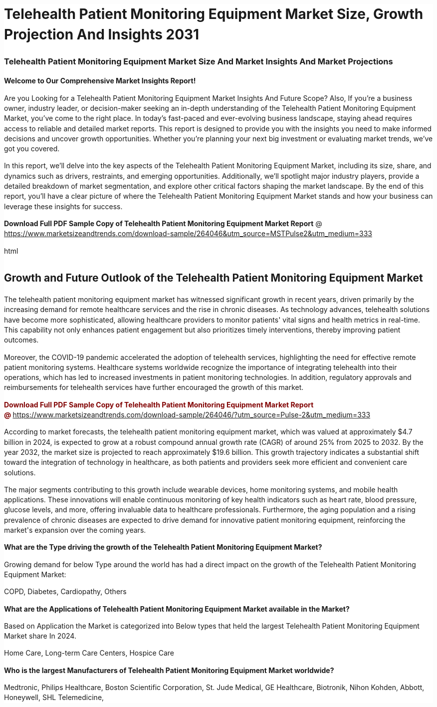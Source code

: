 <h1>Telehealth Patient Monitoring Equipment Market Size, Growth Projection And Insights 2031</h1><div class="" data-test-id=""><h3><span class="">Telehealth Patient Monitoring Equipment Market Size And Market Insights And Market Projections</span></h3></div><div class="" data-test-id=""><p><strong>Welcome to Our Comprehensive Market Insights Report!</strong></p><p>Are you Looking for a Telehealth Patient Monitoring Equipment Market Insights And Future Scope? Also, If you&rsquo;re a business owner, industry leader, or decision-maker seeking an in-depth understanding of the Telehealth Patient Monitoring Equipment Market, you&rsquo;ve come to the right place. In today&rsquo;s fast-paced and ever-evolving business landscape, staying ahead requires access to reliable and detailed market reports. This report is designed to provide you with the insights you need to make informed decisions and uncover growth opportunities. Whether you&rsquo;re planning your next big investment or evaluating market trends, we&rsquo;ve got you covered.</p><p>In this report, we&rsquo;ll delve into the key aspects of the Telehealth Patient Monitoring Equipment Market, including its size, share, and dynamics such as drivers, restraints, and emerging opportunities. Additionally, we&rsquo;ll spotlight major industry players, provide a detailed breakdown of market segmentation, and explore other critical factors shaping the market landscape. By the end of this report, you&rsquo;ll have a clear picture of where the Telehealth Patient Monitoring Equipment Market stands and how your business can leverage these insights for success.</p><p><strong>Download Full PDF Sample Copy of Telehealth Patient Monitoring Equipment Market Report</strong> @ <a href="https://www.marketsizeandtrends.com/download-sample/264046&utm_source=MSTPulse2&utm_medium=333" target="_blank">https://www.marketsizeandtrends.com/download-sample/264046&utm_source=MSTPulse2&utm_medium=333</a></p></div><div class="" data-test-id=""><p><span class="">html<div> <h2>Growth and Future Outlook of the Telehealth Patient Monitoring Equipment Market</h2> <p>The telehealth patient monitoring equipment market has witnessed significant growth in recent years, driven primarily by the increasing demand for remote healthcare services and the rise in chronic diseases. As technology advances, telehealth solutions have become more sophisticated, allowing healthcare providers to monitor patients' vital signs and health metrics in real-time. This capability not only enhances patient engagement but also prioritizes timely interventions, thereby improving patient outcomes.</p> <p>Moreover, the COVID-19 pandemic accelerated the adoption of telehealth services, highlighting the need for effective remote patient monitoring systems. Healthcare systems worldwide recognize the importance of integrating telehealth into their operations, which has led to increased investments in patient monitoring technologies. In addition, regulatory approvals and reimbursements for telehealth services have further encouraged the growth of this market.</p> <p><strong><span style="color: #800000;">Download Full PDF Sample Copy of Telehealth Patient Monitoring Equipment Market Report @</span>&nbsp;</strong><a href="https://www.marketsizeandtrends.com/download-sample/264046/?utm_source=Pulse-2&amp;utm_medium=333">https://www.marketsizeandtrends.com/download-sample/264046/?utm_source=Pulse-2&amp;utm_medium=333</a></p> <p>According to market forecasts, the telehealth patient monitoring equipment market, which was valued at approximately $4.7 billion in 2024, is expected to grow at a robust compound annual growth rate (CAGR) of around 25% from 2025 to 2032. By the year 2032, the market size is projected to reach approximately $19.6 billion. This growth trajectory indicates a substantial shift toward the integration of technology in healthcare, as both patients and providers seek more efficient and convenient care solutions.</p> <p>The major segments contributing to this growth include wearable devices, home monitoring systems, and mobile health applications. These innovations will enable continuous monitoring of key health indicators such as heart rate, blood pressure, glucose levels, and more, offering invaluable data to healthcare professionals. Furthermore, the aging population and a rising prevalence of chronic diseases are expected to drive demand for innovative patient monitoring equipment, reinforcing the market's expansion over the coming years.</p></div></span></p><p><strong><span class="">What are the&nbsp;Type driving the growth of the Telehealth Patient Monitoring Equipment Market?</span></strong></p></div><div class="" data-test-id=""><p><span class="">Growing demand for below Type around the world has had a direct impact on the growth of the Telehealth Patient Monitoring Equipment Market:</span></p></div><div class="" data-test-id=""><p>COPD, Diabetes, Cardiopathy, Others</p><p><span class=""><strong>What are the&nbsp;Applications&nbsp;of Telehealth Patient Monitoring Equipment Market available in the Market?</strong></span></p></div><div class="" data-test-id=""><p><span class="">Based on Application the Market is categorized into Below types that held the largest Telehealth Patient Monitoring Equipment Market share In 2024.</span></p></div><div class="" data-test-id=""><p><span class="">Home Care, Long-term Care Centers, Hospice Care</span></p><p><span class=""><strong>Who is the largest Manufacturers of Telehealth Patient Monitoring Equipment Market worldwide?</strong></span></p></div><div class="" data-test-id=""><p><span class="">Medtronic, Philips Healthcare, Boston Scientific Corporation, St. Jude Medical, GE Healthcare, Biotronik, Nihon Kohden, Abbott, Honeywell, SHL Telemedicine,